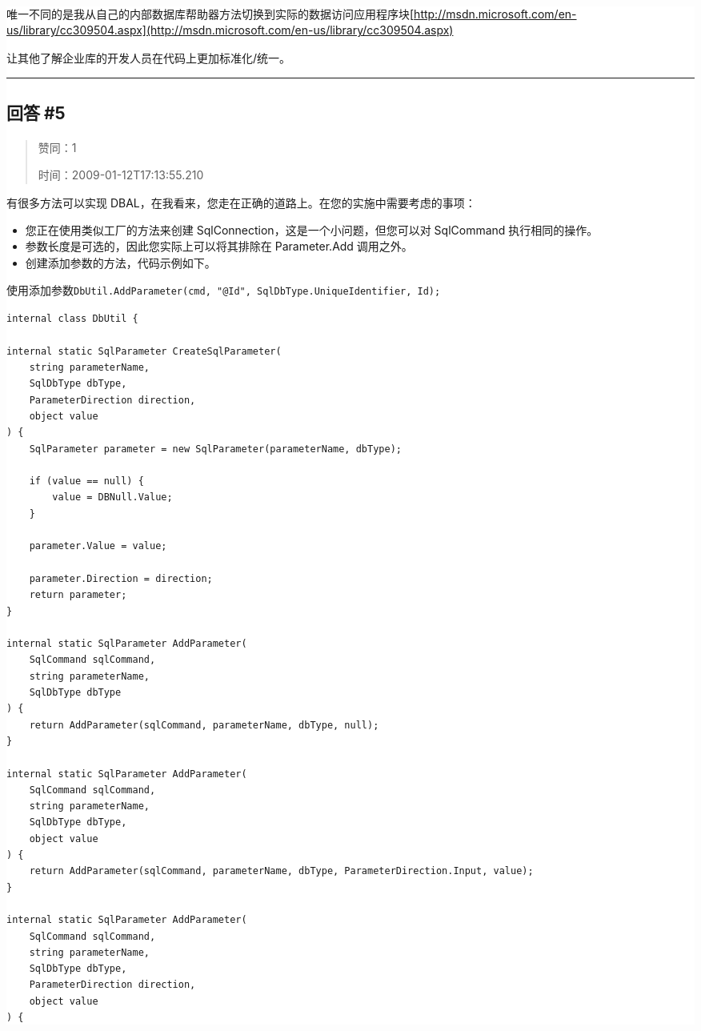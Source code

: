 唯一不同的是我从自己的内部数据库帮助器方法切换到实际的数据访问应用程序块[http://msdn.microsoft.com/en-us/library/cc309504.aspx](http://msdn.microsoft.com/en-us/library/cc309504.aspx)

让其他了解企业库的开发人员在代码上更加标准化/统一。

* * *

## 回答 #5

> 赞同：1
> 
> 时间：2009-01-12T17:13:55.210

有很多方法可以实现 DBAL，在我看来，您走在正确的道路上。在您的实施中需要考虑的事项：

*   您正在使用类似工厂的方法来创建 SqlConnection，这是一个小问题，但您可以对 SqlCommand 执行相同的操作。
*   参数长度是可选的，因此您实际上可以将其排除在 Parameter.Add 调用之外。
*   创建添加参数的方法，代码示例如下。

使用添加参数`DbUtil.AddParameter(cmd, "@Id", SqlDbType.UniqueIdentifier, Id);`

```
internal class DbUtil {

internal static SqlParameter CreateSqlParameter(
    string parameterName,
    SqlDbType dbType,
    ParameterDirection direction,
    object value
) {
    SqlParameter parameter = new SqlParameter(parameterName, dbType);

    if (value == null) {
        value = DBNull.Value;
    }

    parameter.Value = value;

    parameter.Direction = direction;
    return parameter;
}

internal static SqlParameter AddParameter(
    SqlCommand sqlCommand,
    string parameterName,
    SqlDbType dbType
) {
    return AddParameter(sqlCommand, parameterName, dbType, null);
}

internal static SqlParameter AddParameter(
    SqlCommand sqlCommand,
    string parameterName,
    SqlDbType dbType,
    object value
) {
    return AddParameter(sqlCommand, parameterName, dbType, ParameterDirection.Input, value);
}

internal static SqlParameter AddParameter(
    SqlCommand sqlCommand,
    string parameterName,
    SqlDbType dbType,
    ParameterDirection direction,
    object value
) {
```